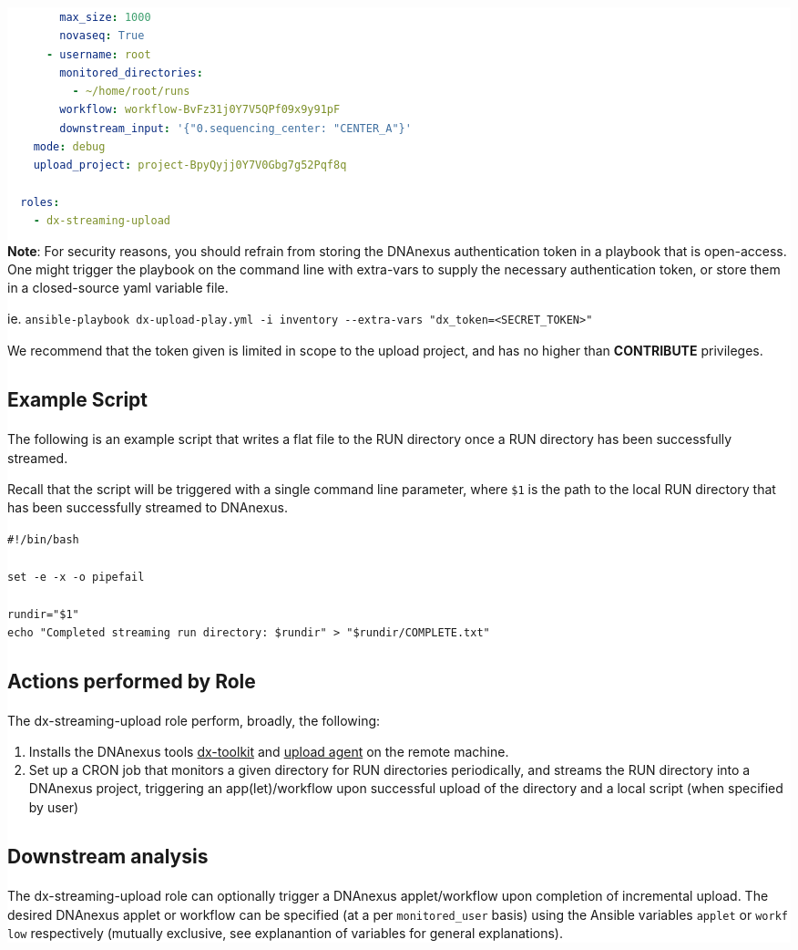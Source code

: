 ```YAML
        max_size: 1000
        novaseq: True
      - username: root
        monitored_directories:
          - ~/home/root/runs
        workflow: workflow-BvFz31j0Y7V5QPf09x9y91pF
        downstream_input: '{"0.sequencing_center: "CENTER_A"}'
    mode: debug
    upload_project: project-BpyQyjj0Y7V0Gbg7g52Pqf8q

  roles:
    - dx-streaming-upload

```

**Note**: For security reasons, you should refrain from storing the DNAnexus authentication token in a playbook that is open-access. One might trigger the playbook on the command line with extra-vars to supply the necessary authentication token, or store them in a closed-source yaml variable file.

ie. `ansible-playbook dx-upload-play.yml -i inventory --extra-vars "dx_token=<SECRET_TOKEN>"`

We recommend that the token given is limited in scope to the upload project, and has no higher than **CONTRIBUTE** privileges.

Example Script
--------------
The following is an example script that writes a flat file to the RUN directory once a RUN directory has been successfully streamed.

Recall that the script will be triggered with a single command line parameter, where `$1` is the path to the local RUN directory  that has been successfully streamed to DNAnexus.

```
#!/bin/bash

set -e -x -o pipefail

rundir="$1"
echo "Completed streaming run directory: $rundir" > "$rundir/COMPLETE.txt"
```

Actions performed by Role
-------------------------
The dx-streaming-upload role perform, broadly, the following:

1. Installs the DNAnexus tools [dx-toolkit](https://documentation.dnanexus.com/downloads) and [upload agent](https://documentation.dnanexus.com/downloads#upload-agent) on the remote machine.
2. Set up a CRON job that monitors a given directory for RUN directories periodically, and streams the RUN directory into a DNAnexus project, triggering an app(let)/workflow upon successful upload of the directory and a local script (when specified by user)

Downstream analysis
-------------------
The dx-streaming-upload role can optionally trigger a DNAnexus applet/workflow upon completion of incremental upload. The desired DNAnexus applet or workflow can be specified (at a per `monitored_user` basis) using the Ansible variables `applet` or `workflow` respectively (mutually exclusive, see explanantion of variables for general explanations).

